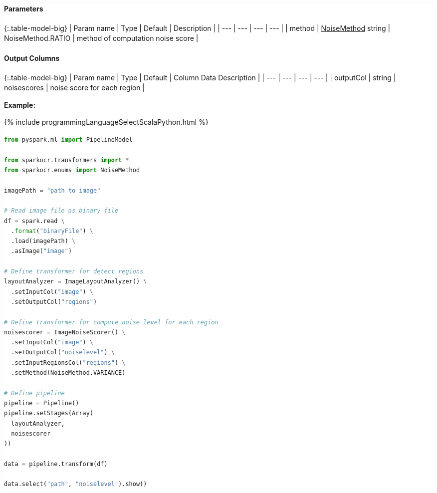 </div><div class="h3-box" markdown="1">

#### Parameters

{:.table-model-big}
| Param name | Type | Default | Description |
| --- | --- | --- | --- |
| method | [NoiseMethod](ocr_structures#noisemethod) string | NoiseMethod.RATIO | method of computation noise score |

</div><div class="h3-box" markdown="1">

#### Output Columns

{:.table-model-big}
| Param name | Type | Default | Column Data Description |
| --- | --- | --- | --- |
| outputCol | string | noisescores | noise score for each region |


**Example:**

<div class="tabs-new pt0" markdown="1">

{% include programmingLanguageSelectScalaPython.html %}

```python
from pyspark.ml import PipelineModel

from sparkocr.transformers import *
from sparkocr.enums import NoiseMethod

imagePath = "path to image"

# Read image file as binary file
df = spark.read \
  .format("binaryFile") \
  .load(imagePath) \
  .asImage("image")

# Define transformer for detect regions
layoutAnalyzer = ImageLayoutAnalyzer() \
  .setInputCol("image") \
  .setOutputCol("regions")

# Define transformer for compute noise level for each region
noisescorer = ImageNoiseScorer() \
  .setInputCol("image") \
  .setOutputCol("noiselevel") \
  .setInputRegionsCol("regions") \
  .setMethod(NoiseMethod.VARIANCE)

# Define pipeline
pipeline = Pipeline()
pipeline.setStages(Array(
  layoutAnalyzer,
  noisescorer
))

data = pipeline.transform(df)

data.select("path", "noiselevel").show()
```
